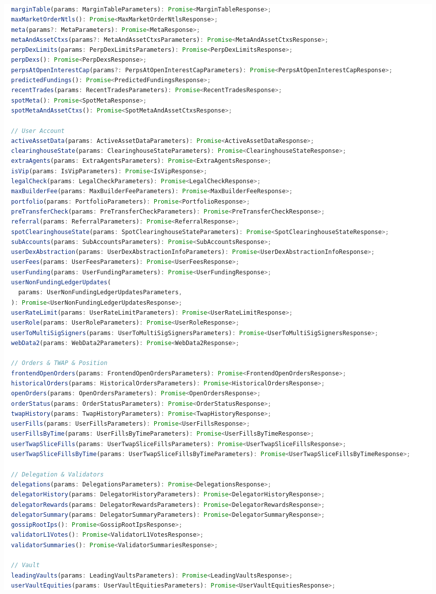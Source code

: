 ```ts
  marginTable(params: MarginTableParameters): Promise<MarginTableResponse>;
  maxMarketOrderNtls(): Promise<MaxMarketOrderNtlsResponse>;
  meta(params?: MetaParameters): Promise<MetaResponse>;
  metaAndAssetCtxs(params?: MetaAndAssetCtxsParameters): Promise<MetaAndAssetCtxsResponse>;
  perpDexLimits(params: PerpDexLimitsParameters): Promise<PerpDexLimitsResponse>;
  perpDexs(): Promise<PerpDexsResponse>;
  perpsAtOpenInterestCap(params?: PerpsAtOpenInterestCapParameters): Promise<PerpsAtOpenInterestCapResponse>;
  predictedFundings(): Promise<PredictedFundingsResponse>;
  recentTrades(params: RecentTradesParameters): Promise<RecentTradesResponse>;
  spotMeta(): Promise<SpotMetaResponse>;
  spotMetaAndAssetCtxs(): Promise<SpotMetaAndAssetCtxsResponse>;

  // User Account
  activeAssetData(params: ActiveAssetDataParameters): Promise<ActiveAssetDataResponse>;
  clearinghouseState(params: ClearinghouseStateParameters): Promise<ClearinghouseStateResponse>;
  extraAgents(params: ExtraAgentsParameters): Promise<ExtraAgentsResponse>;
  isVip(params: IsVipParameters): Promise<IsVipResponse>;
  legalCheck(params: LegalCheckParameters): Promise<LegalCheckResponse>;
  maxBuilderFee(params: MaxBuilderFeeParameters): Promise<MaxBuilderFeeResponse>;
  portfolio(params: PortfolioParameters): Promise<PortfolioResponse>;
  preTransferCheck(params: PreTransferCheckParameters): Promise<PreTransferCheckResponse>;
  referral(params: ReferralParameters): Promise<ReferralResponse>;
  spotClearinghouseState(params: SpotClearinghouseStateParameters): Promise<SpotClearinghouseStateResponse>;
  subAccounts(params: SubAccountsParameters): Promise<SubAccountsResponse>;
  userDexAbstraction(params: UserDexAbstractionInfoParameters): Promise<UserDexAbstractionInfoResponse>;
  userFees(params: UserFeesParameters): Promise<UserFeesResponse>;
  userFunding(params: UserFundingParameters): Promise<UserFundingResponse>;
  userNonFundingLedgerUpdates(
    params: UserNonFundingLedgerUpdatesParameters,
  ): Promise<UserNonFundingLedgerUpdatesResponse>;
  userRateLimit(params: UserRateLimitParameters): Promise<UserRateLimitResponse>;
  userRole(params: UserRoleParameters): Promise<UserRoleResponse>;
  userToMultiSigSigners(params: UserToMultiSigSignersParameters): Promise<UserToMultiSigSignersResponse>;
  webData2(params: WebData2Parameters): Promise<WebData2Response>;

  // Orders & TWAP & Position
  frontendOpenOrders(params: FrontendOpenOrdersParameters): Promise<FrontendOpenOrdersResponse>;
  historicalOrders(params: HistoricalOrdersParameters): Promise<HistoricalOrdersResponse>;
  openOrders(params: OpenOrdersParameters): Promise<OpenOrdersResponse>;
  orderStatus(params: OrderStatusParameters): Promise<OrderStatusResponse>;
  twapHistory(params: TwapHistoryParameters): Promise<TwapHistoryResponse>;
  userFills(params: UserFillsParameters): Promise<UserFillsResponse>;
  userFillsByTime(params: UserFillsByTimeParameters): Promise<UserFillsByTimeResponse>;
  userTwapSliceFills(params: UserTwapSliceFillsParameters): Promise<UserTwapSliceFillsResponse>;
  userTwapSliceFillsByTime(params: UserTwapSliceFillsByTimeParameters): Promise<UserTwapSliceFillsByTimeResponse>;

  // Delegation & Validators
  delegations(params: DelegationsParameters): Promise<DelegationsResponse>;
  delegatorHistory(params: DelegatorHistoryParameters): Promise<DelegatorHistoryResponse>;
  delegatorRewards(params: DelegatorRewardsParameters): Promise<DelegatorRewardsResponse>;
  delegatorSummary(params: DelegatorSummaryParameters): Promise<DelegatorSummaryResponse>;
  gossipRootIps(): Promise<GossipRootIpsResponse>;
  validatorL1Votes(): Promise<ValidatorL1VotesResponse>;
  validatorSummaries(): Promise<ValidatorSummariesResponse>;

  // Vault
  leadingVaults(params: LeadingVaultsParameters): Promise<LeadingVaultsResponse>;
  userVaultEquities(params: UserVaultEquitiesParameters): Promise<UserVaultEquitiesResponse>;
```
